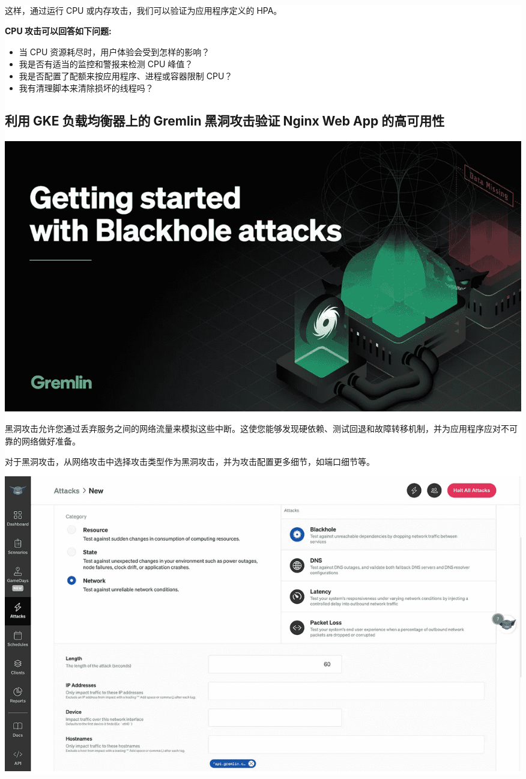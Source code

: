 这样，通过运行 CPU 或内存攻击，我们可以验证为应用程序定义的 HPA。

**CPU 攻击可以回答如下问题:**

*   当 CPU 资源耗尽时，用户体验会受到怎样的影响？
*   我是否有适当的监控和警报来检测 CPU 峰值？
*   我是否配置了配额来按应用程序、进程或容器限制 CPU？
*   我有清理脚本来清除损坏的线程吗？

## 利用 GKE 负载均衡器上的 Gremlin 黑洞攻击验证 Nginx Web App 的高可用性

![](img/c0d39e7812dab6a62d6abbaf1ad47fba.png)

黑洞攻击允许您通过丢弃服务之间的网络流量来模拟这些中断。这使您能够发现硬依赖、测试回退和故障转移机制，并为应用程序应对不可靠的网络做好准备。

对于黑洞攻击，从网络攻击中选择攻击类型作为黑洞攻击，并为攻击配置更多细节，如端口细节等。

![](img/e75af9f6b87af04b6ad7647f9f56ca99.png)